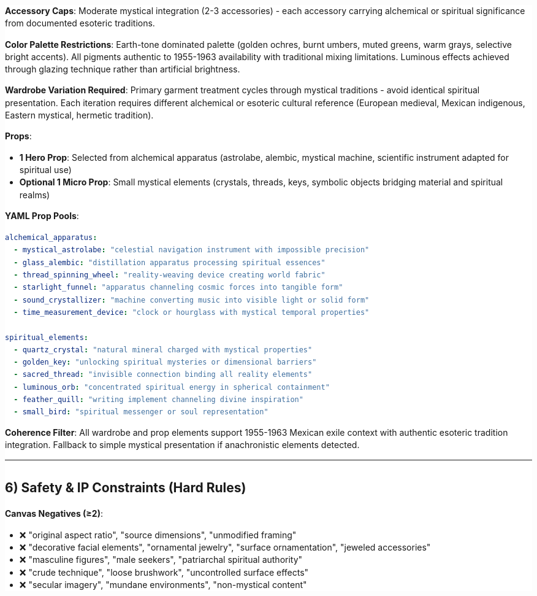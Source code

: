 **Accessory Caps**: Moderate mystical integration (2-3 accessories) - each accessory carrying alchemical or spiritual significance from documented esoteric traditions.

**Color Palette Restrictions**: Earth-tone dominated palette (golden ochres, burnt umbers, muted greens, warm grays, selective bright accents). All pigments authentic to 1955-1963 availability with traditional mixing limitations. Luminous effects achieved through glazing technique rather than artificial brightness.

**Wardrobe Variation Required**: Primary garment treatment cycles through mystical traditions - avoid identical spiritual presentation. Each iteration requires different alchemical or esoteric cultural reference (European medieval, Mexican indigenous, Eastern mystical, hermetic tradition).

**Props**:

- **1 Hero Prop**: Selected from alchemical apparatus (astrolabe, alembic, mystical machine, scientific instrument adapted for spiritual use)
- **Optional 1 Micro Prop**: Small mystical elements (crystals, threads, keys, symbolic objects bridging material and spiritual realms)

**YAML Prop Pools**:

```yaml
alchemical_apparatus:
  - mystical_astrolabe: "celestial navigation instrument with impossible precision"
  - glass_alembic: "distillation apparatus processing spiritual essences"
  - thread_spinning_wheel: "reality-weaving device creating world fabric"
  - starlight_funnel: "apparatus channeling cosmic forces into tangible form"
  - sound_crystallizer: "machine converting music into visible light or solid form"
  - time_measurement_device: "clock or hourglass with mystical temporal properties"

spiritual_elements:
  - quartz_crystal: "natural mineral charged with mystical properties"
  - golden_key: "unlocking spiritual mysteries or dimensional barriers"
  - sacred_thread: "invisible connection binding all reality elements"
  - luminous_orb: "concentrated spiritual energy in spherical containment"
  - feather_quill: "writing implement channeling divine inspiration"
  - small_bird: "spiritual messenger or soul representation"
```

**Coherence Filter**: All wardrobe and prop elements support 1955-1963 Mexican exile context with authentic esoteric tradition integration. Fallback to simple mystical presentation if anachronistic elements detected.

------

## 6) Safety & IP Constraints (Hard Rules)

**Canvas Negatives (≥2)**:

- ❌ "original aspect ratio", "source dimensions", "unmodified framing"
- ❌ "decorative facial elements", "ornamental jewelry", "surface ornamentation", "jeweled accessories"
- ❌ "masculine figures", "male seekers", "patriarchal spiritual authority"
- ❌ "crude technique", "loose brushwork", "uncontrolled surface effects"
- ❌ "secular imagery", "mundane environments", "non-mystical content"
